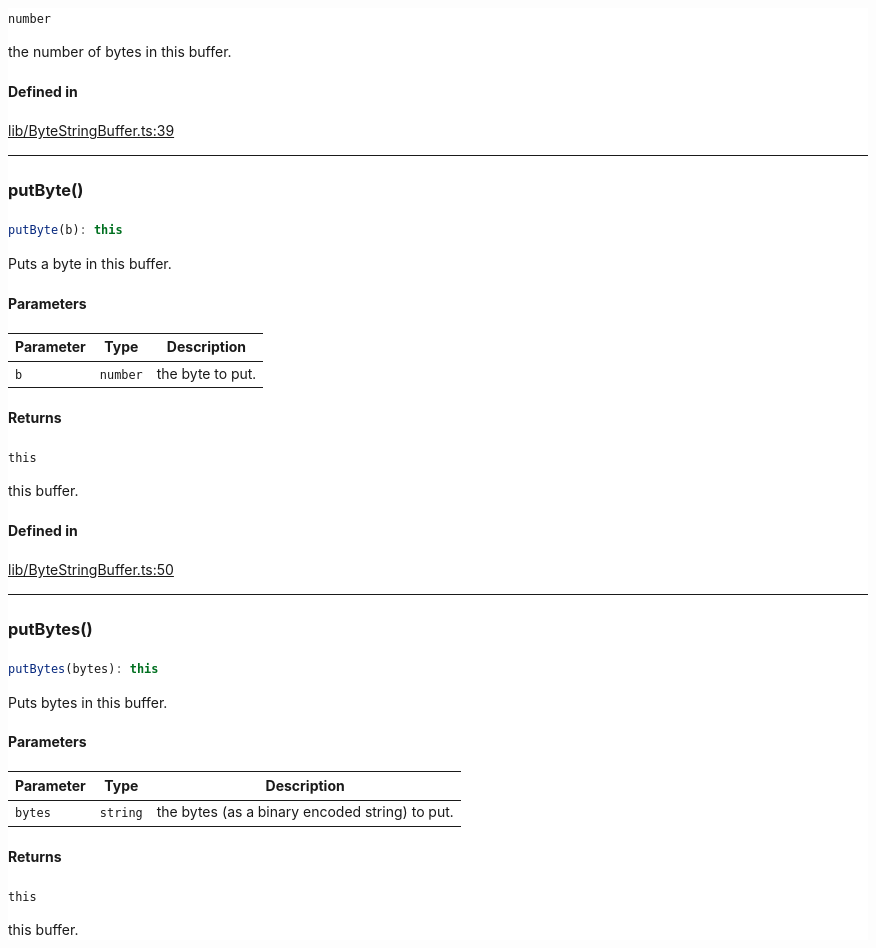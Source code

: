 `number`

the number of bytes in this buffer.

#### Defined in

[lib/ByteStringBuffer.ts:39](https://github.com/JiangJie/rsa-oaep-encryption/blob/70be29a3b33e6f6c5e05bbfdb2dfaf9b5e77f09a/src/lib/ByteStringBuffer.ts#L39)

***

### putByte()

```ts
putByte(b): this
```

Puts a byte in this buffer.

#### Parameters

| Parameter | Type | Description |
| ------ | ------ | ------ |
| `b` | `number` | the byte to put. |

#### Returns

`this`

this buffer.

#### Defined in

[lib/ByteStringBuffer.ts:50](https://github.com/JiangJie/rsa-oaep-encryption/blob/70be29a3b33e6f6c5e05bbfdb2dfaf9b5e77f09a/src/lib/ByteStringBuffer.ts#L50)

***

### putBytes()

```ts
putBytes(bytes): this
```

Puts bytes in this buffer.

#### Parameters

| Parameter | Type | Description |
| ------ | ------ | ------ |
| `bytes` | `string` | the bytes (as a binary encoded string) to put. |

#### Returns

`this`

this buffer.
